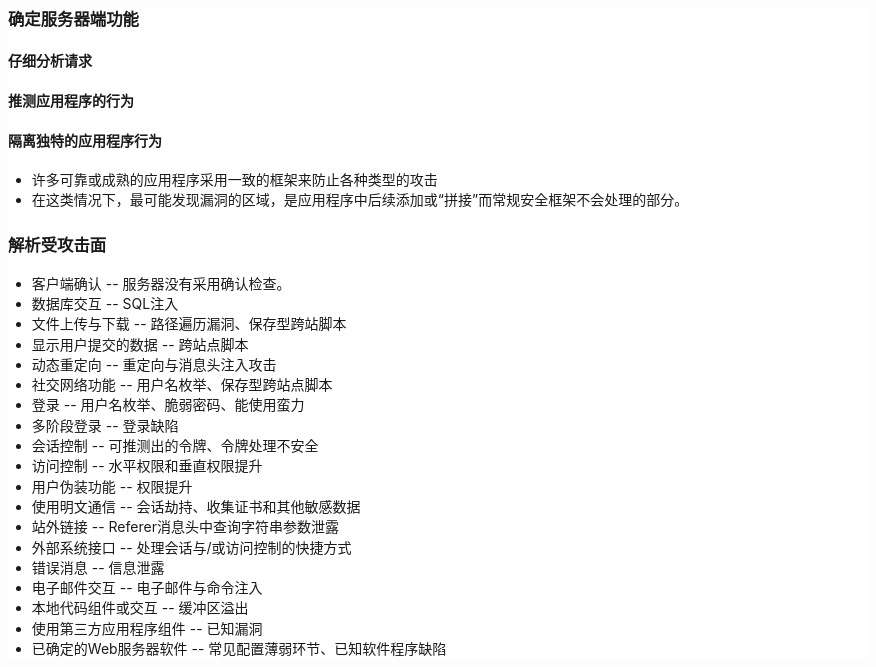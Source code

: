 ### 确定服务器端功能
#### 仔细分析请求
#### 推测应用程序的行为
#### 隔离独特的应用程序行为
* 许多可靠或成熟的应用程序采用一致的框架来防止各种类型的攻击
* 在这类情况下，最可能发现漏洞的区域，是应用程序中后续添加或“拼接”而常规安全框架不会处理的部分。

### 解析受攻击面
* 客户端确认 -- 服务器没有采用确认检查。
* 数据库交互 -- SQL注入
* 文件上传与下载 -- 路径遍历漏洞、保存型跨站脚本
* 显示用户提交的数据 -- 跨站点脚本
* 动态重定向 -- 重定向与消息头注入攻击
* 社交网络功能 -- 用户名枚举、保存型跨站点脚本
* 登录 -- 用户名枚举、脆弱密码、能使用蛮力
* 多阶段登录 -- 登录缺陷
* 会话控制 -- 可推测出的令牌、令牌处理不安全
* 访问控制 -- 水平权限和垂直权限提升
* 用户伪装功能 -- 权限提升
* 使用明文通信 -- 会话劫持、收集证书和其他敏感数据
* 站外链接 -- Referer消息头中查询字符串参数泄露
* 外部系统接口 -- 处理会话与/或访问控制的快捷方式
* 错误消息 -- 信息泄露
* 电子邮件交互 -- 电子邮件与命令注入
* 本地代码组件或交互 -- 缓冲区溢出
* 使用第三方应用程序组件 -- 已知漏洞
* 已确定的Web服务器软件 -- 常见配置薄弱环节、已知软件程序缺陷
